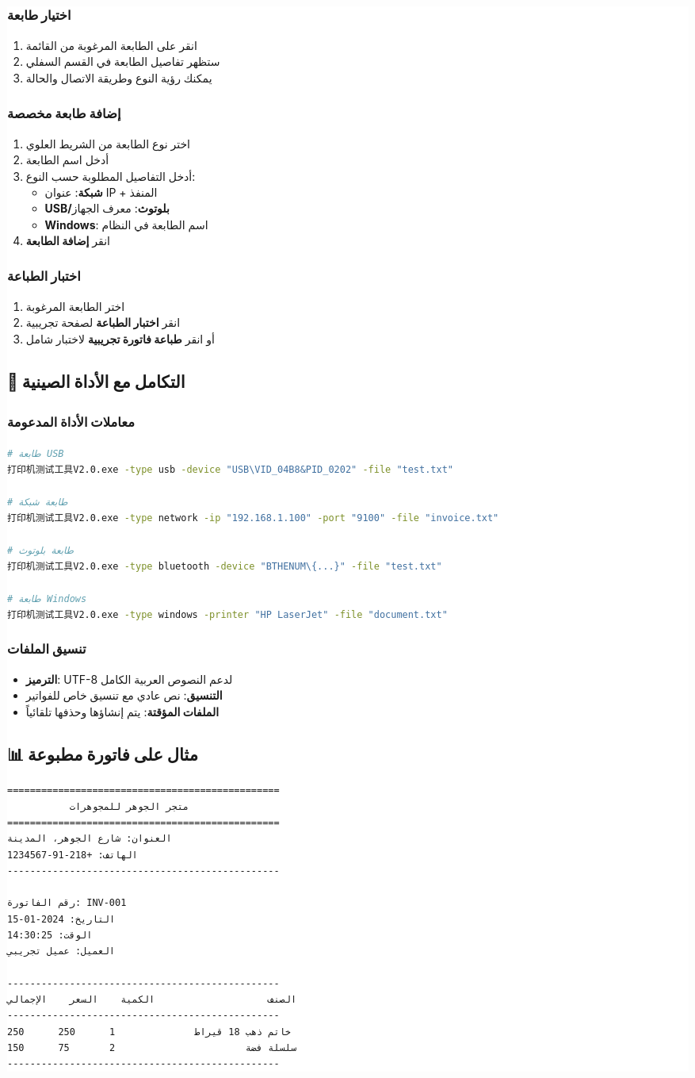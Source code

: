 ### اختيار طابعة
1. انقر على الطابعة المرغوبة من القائمة
2. ستظهر تفاصيل الطابعة في القسم السفلي
3. يمكنك رؤية النوع وطريقة الاتصال والحالة

### إضافة طابعة مخصصة
1. اختر نوع الطابعة من الشريط العلوي
2. أدخل اسم الطابعة
3. أدخل التفاصيل المطلوبة حسب النوع:
   - **شبكة**: عنوان IP + المنفذ
   - **USB/بلوتوث**: معرف الجهاز
   - **Windows**: اسم الطابعة في النظام
4. انقر **إضافة الطابعة**

### اختبار الطباعة
1. اختر الطابعة المرغوبة
2. انقر **اختبار الطباعة** لصفحة تجريبية
3. أو انقر **طباعة فاتورة تجريبية** لاختبار شامل

## 🔧 التكامل مع الأداة الصينية

### معاملات الأداة المدعومة
```bash
# طابعة USB
打印机测试工具V2.0.exe -type usb -device "USB\VID_04B8&PID_0202" -file "test.txt"

# طابعة شبكة
打印机测试工具V2.0.exe -type network -ip "192.168.1.100" -port "9100" -file "invoice.txt"

# طابعة بلوتوث
打印机测试工具V2.0.exe -type bluetooth -device "BTHENUM\{...}" -file "test.txt"

# طابعة Windows
打印机测试工具V2.0.exe -type windows -printer "HP LaserJet" -file "document.txt"
```

### تنسيق الملفات
- **الترميز**: UTF-8 لدعم النصوص العربية الكامل
- **التنسيق**: نص عادي مع تنسيق خاص للفواتير
- **الملفات المؤقتة**: يتم إنشاؤها وحذفها تلقائياً

## 📊 مثال على فاتورة مطبوعة

```
================================================
           متجر الجوهر للمجوهرات
================================================
العنوان: شارع الجوهر، المدينة
الهاتف: +218-91-1234567
------------------------------------------------

رقم الفاتورة: INV-001
التاريخ: 2024-01-15
الوقت: 14:30:25
العميل: عميل تجريبي

------------------------------------------------
الصنف                    الكمية    السعر    الإجمالي
------------------------------------------------
خاتم ذهب 18 قيراط              1      250      250
سلسلة فضة                       2       75      150
------------------------------------------------
```